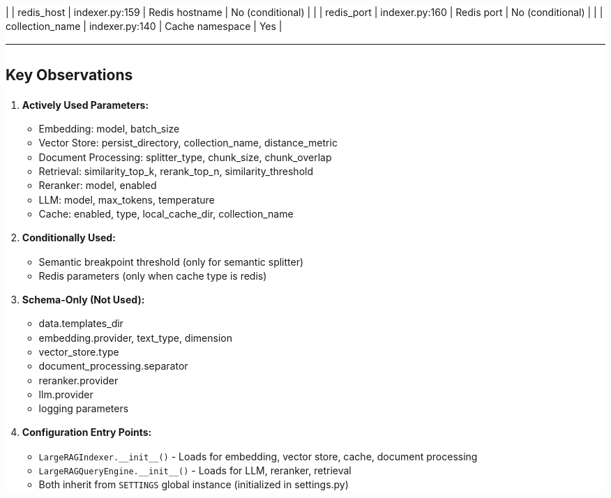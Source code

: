 | | redis_host | indexer.py:159 | Redis hostname | No (conditional) |
| | redis_port | indexer.py:160 | Redis port | No (conditional) |
| | collection_name | indexer.py:140 | Cache namespace | Yes |

---

## Key Observations

1. **Actively Used Parameters:**
   - Embedding: model, batch_size
   - Vector Store: persist_directory, collection_name, distance_metric
   - Document Processing: splitter_type, chunk_size, chunk_overlap
   - Retrieval: similarity_top_k, rerank_top_n, similarity_threshold
   - Reranker: model, enabled
   - LLM: model, max_tokens, temperature
   - Cache: enabled, type, local_cache_dir, collection_name

2. **Conditionally Used:**
   - Semantic breakpoint threshold (only for semantic splitter)
   - Redis parameters (only when cache type is redis)

3. **Schema-Only (Not Used):**
   - data.templates_dir
   - embedding.provider, text_type, dimension
   - vector_store.type
   - document_processing.separator
   - reranker.provider
   - llm.provider
   - logging parameters

4. **Configuration Entry Points:**
   - `LargeRAGIndexer.__init__()` - Loads for embedding, vector store, cache, document processing
   - `LargeRAGQueryEngine.__init__()` - Loads for LLM, reranker, retrieval
   - Both inherit from `SETTINGS` global instance (initialized in settings.py)

